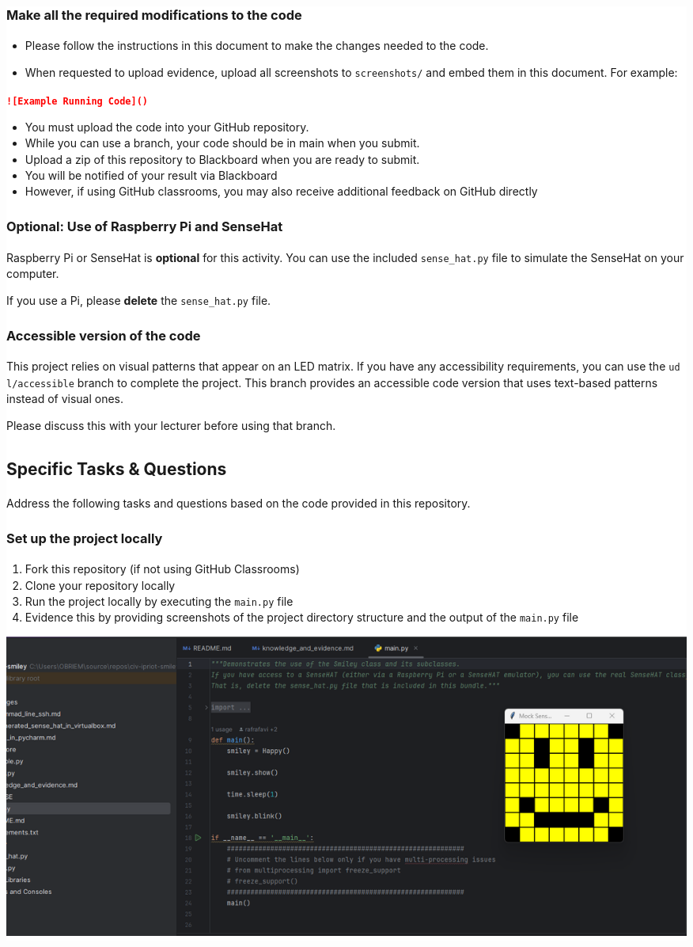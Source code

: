 ### Make all the required modifications to the code

- Please follow the instructions in this document to make the changes needed to the code.

- When requested to upload evidence, upload all screenshots to `screenshots/` and embed them in this document. For example:

```markdown
![Example Running Code]()
```

- You must upload the code into your GitHub repository.
- While you can use a branch, your code should be in main when you submit.
- Upload a zip of this repository to Blackboard when you are ready to submit.
- You will be notified of your result via Blackboard
- However, if using GitHub classrooms, you may also receive additional feedback on GitHub directly

### Optional: Use of Raspberry Pi and SenseHat

Raspberry Pi or SenseHat is **optional** for this activity. You can use the included `sense_hat.py` file to simulate the SenseHat on your computer.

If you use a Pi, please **delete** the `sense_hat.py` file.

### Accessible version of the code

This project relies on visual patterns that appear on an LED matrix. If you have any accessibility requirements, you can use the `udl/accessible` branch to complete the project. This branch provides an accessible code version that uses text-based patterns instead of visual ones.

Please discuss this with your lecturer before using that branch.

## Specific Tasks & Questions

Address the following tasks and questions based on the code provided in this repository.

### Set up the project locally

1. Fork this repository (if not using GitHub Classrooms)
2. Clone your repository locally
3. Run the project locally by executing the `main.py` file
4. Evidence this by providing screenshots of the project directory structure and the output of the `main.py` file

![Local Execution (INSERT YOUR SCREENSHOT)](docs/screenshots/screenshot1.png)
